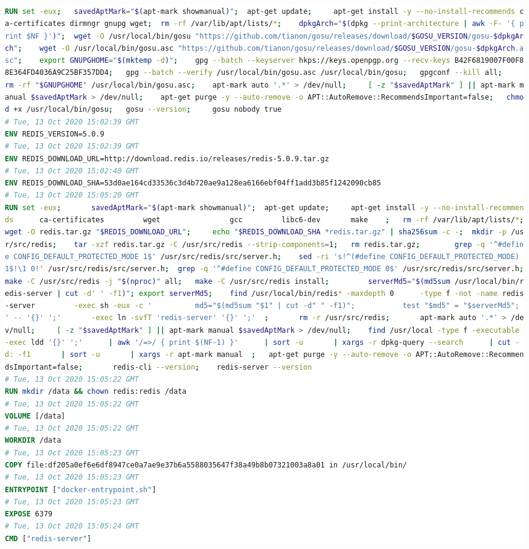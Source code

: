```dockerfile
RUN set -eux; 	savedAptMark="$(apt-mark showmanual)"; 	apt-get update; 	apt-get install -y --no-install-recommends ca-certificates dirmngr gnupg wget; 	rm -rf /var/lib/apt/lists/*; 	dpkgArch="$(dpkg --print-architecture | awk -F- '{ print $NF }')"; 	wget -O /usr/local/bin/gosu "https://github.com/tianon/gosu/releases/download/$GOSU_VERSION/gosu-$dpkgArch"; 	wget -O /usr/local/bin/gosu.asc "https://github.com/tianon/gosu/releases/download/$GOSU_VERSION/gosu-$dpkgArch.asc"; 	export GNUPGHOME="$(mktemp -d)"; 	gpg --batch --keyserver hkps://keys.openpgp.org --recv-keys B42F6819007F00F88E364FD4036A9C25BF357DD4; 	gpg --batch --verify /usr/local/bin/gosu.asc /usr/local/bin/gosu; 	gpgconf --kill all; 	rm -rf "$GNUPGHOME" /usr/local/bin/gosu.asc; 	apt-mark auto '.*' > /dev/null; 	[ -z "$savedAptMark" ] || apt-mark manual $savedAptMark > /dev/null; 	apt-get purge -y --auto-remove -o APT::AutoRemove::RecommendsImportant=false; 	chmod +x /usr/local/bin/gosu; 	gosu --version; 	gosu nobody true
# Tue, 13 Oct 2020 15:02:39 GMT
ENV REDIS_VERSION=5.0.9
# Tue, 13 Oct 2020 15:02:39 GMT
ENV REDIS_DOWNLOAD_URL=http://download.redis.io/releases/redis-5.0.9.tar.gz
# Tue, 13 Oct 2020 15:02:40 GMT
ENV REDIS_DOWNLOAD_SHA=53d0ae164cd33536c3d4b720ae9a128ea6166ebf04ff1add3b85f1242090cb85
# Tue, 13 Oct 2020 15:05:20 GMT
RUN set -eux; 		savedAptMark="$(apt-mark showmanual)"; 	apt-get update; 	apt-get install -y --no-install-recommends 		ca-certificates 		wget 				gcc 		libc6-dev 		make 	; 	rm -rf /var/lib/apt/lists/*; 		wget -O redis.tar.gz "$REDIS_DOWNLOAD_URL"; 	echo "$REDIS_DOWNLOAD_SHA *redis.tar.gz" | sha256sum -c -; 	mkdir -p /usr/src/redis; 	tar -xzf redis.tar.gz -C /usr/src/redis --strip-components=1; 	rm redis.tar.gz; 		grep -q '^#define CONFIG_DEFAULT_PROTECTED_MODE 1$' /usr/src/redis/src/server.h; 	sed -ri 's!^(#define CONFIG_DEFAULT_PROTECTED_MODE) 1$!\1 0!' /usr/src/redis/src/server.h; 	grep -q '^#define CONFIG_DEFAULT_PROTECTED_MODE 0$' /usr/src/redis/src/server.h; 		make -C /usr/src/redis -j "$(nproc)" all; 	make -C /usr/src/redis install; 		serverMd5="$(md5sum /usr/local/bin/redis-server | cut -d' ' -f1)"; export serverMd5; 	find /usr/local/bin/redis* -maxdepth 0 		-type f -not -name redis-server 		-exec sh -eux -c ' 			md5="$(md5sum "$1" | cut -d" " -f1)"; 			test "$md5" = "$serverMd5"; 		' -- '{}' ';' 		-exec ln -svfT 'redis-server' '{}' ';' 	; 		rm -r /usr/src/redis; 		apt-mark auto '.*' > /dev/null; 	[ -z "$savedAptMark" ] || apt-mark manual $savedAptMark > /dev/null; 	find /usr/local -type f -executable -exec ldd '{}' ';' 		| awk '/=>/ { print $(NF-1) }' 		| sort -u 		| xargs -r dpkg-query --search 		| cut -d: -f1 		| sort -u 		| xargs -r apt-mark manual 	; 	apt-get purge -y --auto-remove -o APT::AutoRemove::RecommendsImportant=false; 		redis-cli --version; 	redis-server --version
# Tue, 13 Oct 2020 15:05:22 GMT
RUN mkdir /data && chown redis:redis /data
# Tue, 13 Oct 2020 15:05:22 GMT
VOLUME [/data]
# Tue, 13 Oct 2020 15:05:22 GMT
WORKDIR /data
# Tue, 13 Oct 2020 15:05:23 GMT
COPY file:df205a0ef6e6df8947ce0a7ae9e37b6a5588035647f38a49b8b07321003a8a01 in /usr/local/bin/ 
# Tue, 13 Oct 2020 15:05:23 GMT
ENTRYPOINT ["docker-entrypoint.sh"]
# Tue, 13 Oct 2020 15:05:23 GMT
EXPOSE 6379
# Tue, 13 Oct 2020 15:05:24 GMT
CMD ["redis-server"]
```
